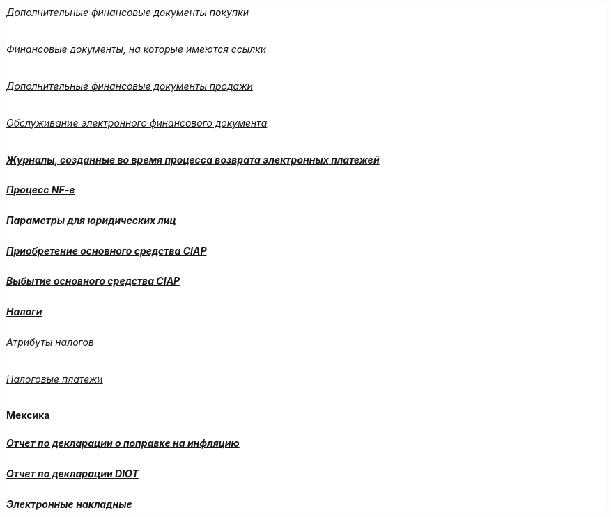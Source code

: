 ###### [Дополнительные финансовые документы покупки](/dynamics365/unified-operations/financials/localizations/latam-bra-purchase-complementary-fiscal-documents?toc=/dynamics365/unified-operations/supply-chain/toc.json)
###### [Финансовые документы, на которые имеются ссылки](/dynamics365/unified-operations/financials/localizations/latam-bra-referenced-fiscal-documents?toc=/dynamics365/unified-operations/supply-chain/toc.json)
###### [Дополнительные финансовые документы продажи](/dynamics365/unified-operations/financials/localizations/latam-bra-sales-complementary-fiscal-documents?toc=/dynamics365/unified-operations/supply-chain/toc.json)
###### [Обслуживание электронного финансового документа](/dynamics365/unified-operations/financials/localizations/latam-bra-service-electronic-fiscal-document?toc=/dynamics365/unified-operations/supply-chain/toc.json)
##### [Журналы, созданные во время процесса возврата электронных платежей](/dynamics365/unified-operations/financials/localizations/latam-bra-examples-journals-generated-electronic-payment-return-process?toc=/dynamics365/unified-operations/supply-chain/toc.json)
##### [Процесс NF-e](/dynamics365/unified-operations/financials/localizations/latam-bra-nf-e-process?toc=/dynamics365/unified-operations/supply-chain/toc.json)
##### [Параметры для юридических лиц](/dynamics365/unified-operations/financials/localizations/latam-bra-legal-entity-parameters?toc=/dynamics365/unified-operations/supply-chain/toc.json)
##### [Приобретение основного средства CIAP](/dynamics365/unified-operations/financials/localizations/latam-bra-ciap-fixed-asset?toc=/dynamics365/unified-operations/supply-chain/toc.json)
##### [Выбытие основного средства CIAP](/dynamics365/unified-operations/financials/localizations/latam-bra-ciap-fixed-asset?toc=/dynamics365/unified-operations/supply-chain/toc.json)
##### [Налоги](/dynamics365/unified-operations/financials/localizations/latam-bra-calculate-taxes?toc=/dynamics365/unified-operations/supply-chain/toc.json)
###### [Атрибуты налогов](/dynamics365/unified-operations/financials/localizations/latam-bra-tax-attributes?toc=/dynamics365/unified-operations/supply-chain/toc.json)
###### [Налоговые платежи](/dynamics365/unified-operations/financials/localizations/latam-bra-tax-payments?toc=/dynamics365/unified-operations/supply-chain/toc.json)
#### Мексика
##### [Отчет по декларации о поправке на инфляцию](/dynamics365/unified-operations/financials/localizations/latam-mex-adjustment-inflation-declaration-report?toc=/dynamics365/unified-operations/supply-chain/toc.json)
##### [Отчет по декларации DIOT](/dynamics365/unified-operations/financials/localizations/latam-mex-diot-declaration-statement?toc=/dynamics365/unified-operations/supply-chain/toc.json)
##### [Электронные накладные](/dynamics365/unified-operations/financials/localizations/latam-mex-CFDI-electronic-invoices?toc=/dynamics365/unified-operations/supply-chain/toc.json)